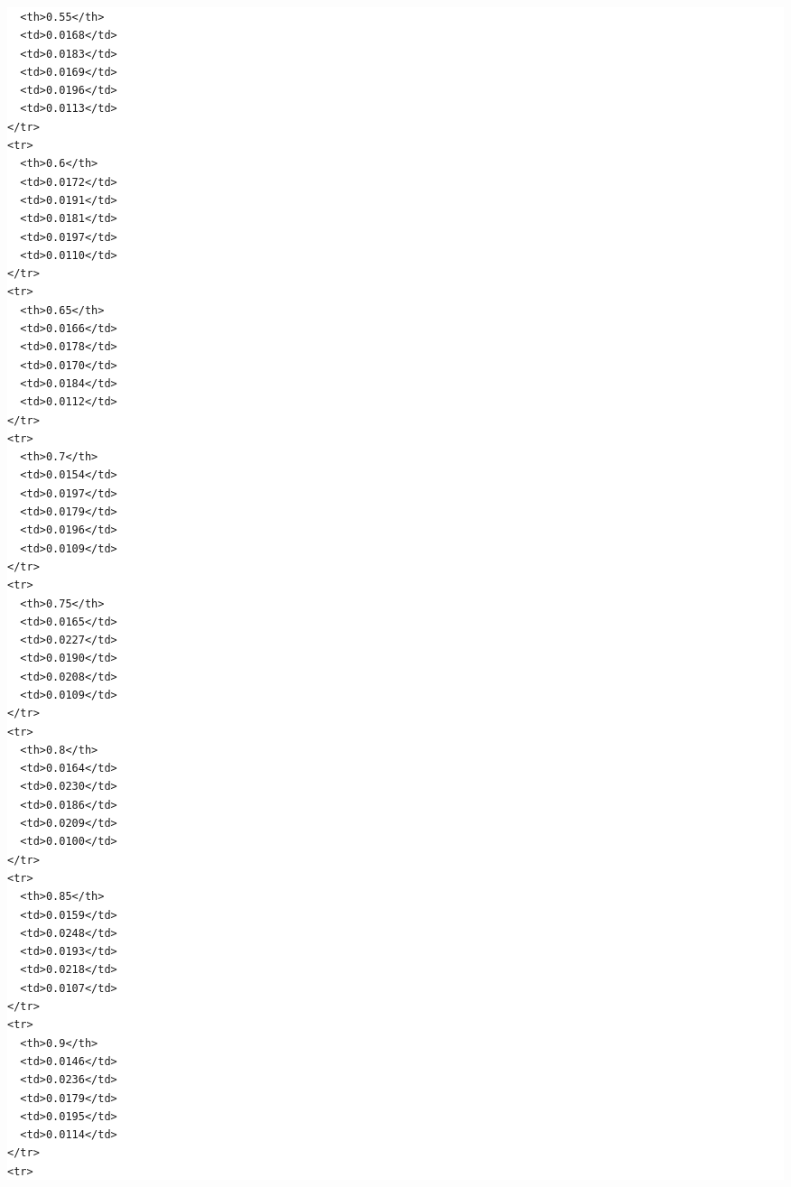       <th>0.55</th>
      <td>0.0168</td>
      <td>0.0183</td>
      <td>0.0169</td>
      <td>0.0196</td>
      <td>0.0113</td>
    </tr>
    <tr>
      <th>0.6</th>
      <td>0.0172</td>
      <td>0.0191</td>
      <td>0.0181</td>
      <td>0.0197</td>
      <td>0.0110</td>
    </tr>
    <tr>
      <th>0.65</th>
      <td>0.0166</td>
      <td>0.0178</td>
      <td>0.0170</td>
      <td>0.0184</td>
      <td>0.0112</td>
    </tr>
    <tr>
      <th>0.7</th>
      <td>0.0154</td>
      <td>0.0197</td>
      <td>0.0179</td>
      <td>0.0196</td>
      <td>0.0109</td>
    </tr>
    <tr>
      <th>0.75</th>
      <td>0.0165</td>
      <td>0.0227</td>
      <td>0.0190</td>
      <td>0.0208</td>
      <td>0.0109</td>
    </tr>
    <tr>
      <th>0.8</th>
      <td>0.0164</td>
      <td>0.0230</td>
      <td>0.0186</td>
      <td>0.0209</td>
      <td>0.0100</td>
    </tr>
    <tr>
      <th>0.85</th>
      <td>0.0159</td>
      <td>0.0248</td>
      <td>0.0193</td>
      <td>0.0218</td>
      <td>0.0107</td>
    </tr>
    <tr>
      <th>0.9</th>
      <td>0.0146</td>
      <td>0.0236</td>
      <td>0.0179</td>
      <td>0.0195</td>
      <td>0.0114</td>
    </tr>
    <tr>